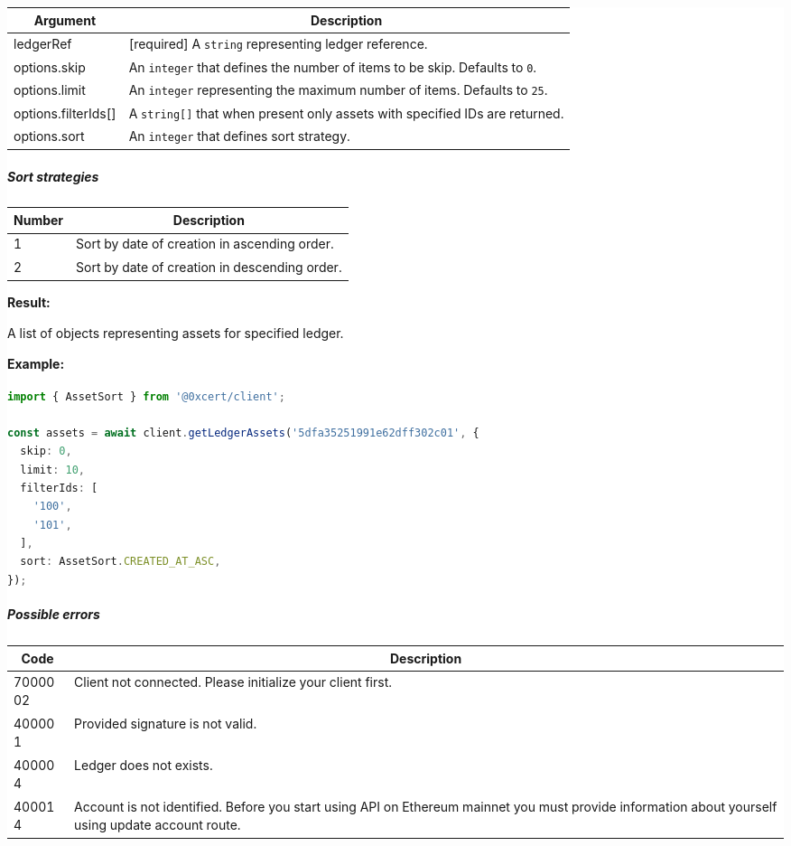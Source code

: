 | Argument | Description
|-|-
| ledgerRef | [required] A `string` representing ledger reference.
| options.skip | An `integer` that defines the number of items to be skip. Defaults to `0`.
| options.limit | An `integer` representing the maximum number of items. Defaults to `25`.
| options.filterIds[] | A `string[]` that when present only assets with specified IDs are returned.
| options.sort | An `integer` that defines sort strategy.

##### Sort strategies

| Number | Description
|-|-
| 1 | Sort by date of creation in ascending order.
| 2 | Sort by date of creation in descending order.

**Result:**

A list of objects representing assets for specified ledger.

**Example:**

```ts
import { AssetSort } from '@0xcert/client';

const assets = await client.getLedgerAssets('5dfa35251991e62dff302c01', {
  skip: 0,
  limit: 10,
  filterIds: [
    '100',
    '101',
  ],
  sort: AssetSort.CREATED_AT_ASC,
});
```

##### Possible errors

| Code | Description
|-|-
| 7000002 | Client not connected. Please initialize your client first.
| 400001 | Provided signature is not valid.
| 400004 | Ledger does not exists.
| 400014 | Account is not identified. Before you start using API on Ethereum mainnet you must provide information about yourself using update account route.
